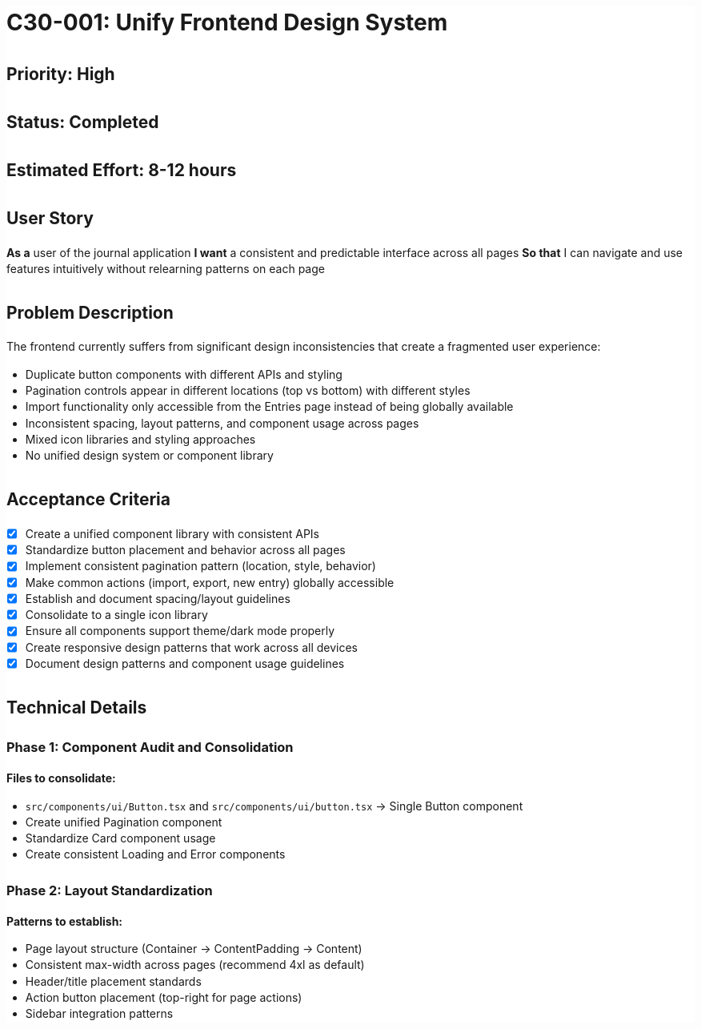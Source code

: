 # C30-001: Unify Frontend Design System

## Priority: High
## Status: Completed
## Estimated Effort: 8-12 hours

## User Story
**As a** user of the journal application
**I want** a consistent and predictable interface across all pages
**So that** I can navigate and use features intuitively without relearning patterns on each page

## Problem Description
The frontend currently suffers from significant design inconsistencies that create a fragmented user experience:
- Duplicate button components with different APIs and styling
- Pagination controls appear in different locations (top vs bottom) with different styles
- Import functionality only accessible from the Entries page instead of being globally available
- Inconsistent spacing, layout patterns, and component usage across pages
- Mixed icon libraries and styling approaches
- No unified design system or component library

## Acceptance Criteria
- [x] Create a unified component library with consistent APIs
- [x] Standardize button placement and behavior across all pages
- [x] Implement consistent pagination pattern (location, style, behavior)
- [x] Make common actions (import, export, new entry) globally accessible
- [x] Establish and document spacing/layout guidelines
- [x] Consolidate to a single icon library
- [x] Ensure all components support theme/dark mode properly
- [x] Create responsive design patterns that work across all devices
- [x] Document design patterns and component usage guidelines

## Technical Details

### Phase 1: Component Audit and Consolidation
**Files to consolidate:**
- `src/components/ui/Button.tsx` and `src/components/ui/button.tsx` → Single Button component
- Create unified Pagination component
- Standardize Card component usage
- Create consistent Loading and Error components

### Phase 2: Layout Standardization
**Patterns to establish:**
- Page layout structure (Container → ContentPadding → Content)
- Consistent max-width across pages (recommend 4xl as default)
- Header/title placement standards
- Action button placement (top-right for page actions)
- Sidebar integration patterns
